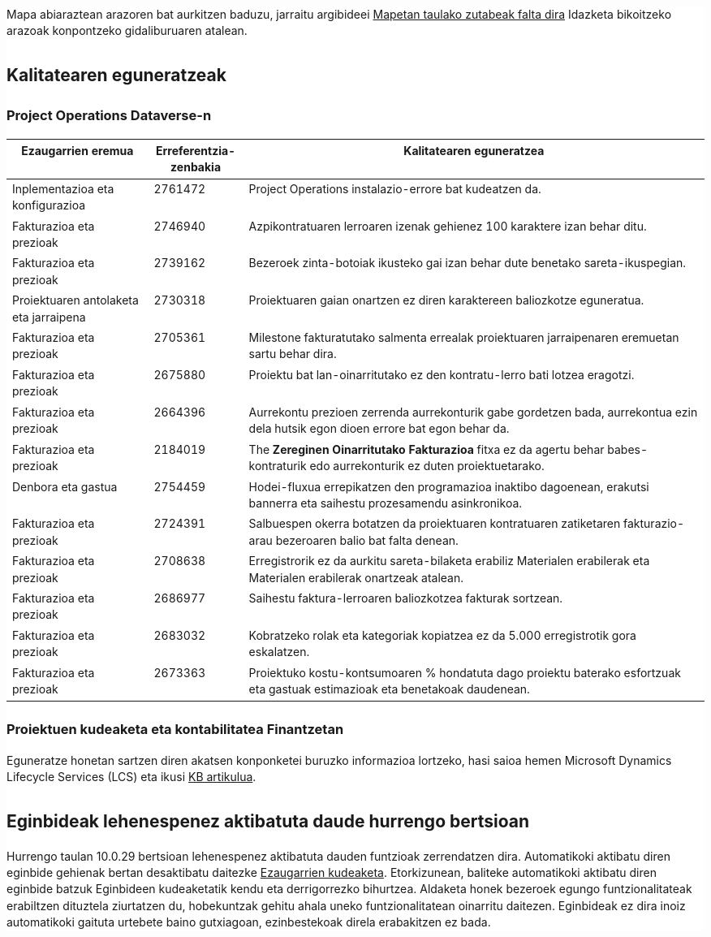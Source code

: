 Mapa abiaraztean arazoren bat aurkitzen baduzu, jarraitu argibideei [Mapetan taulako zutabeak falta dira](/dynamics365/fin-ops-core/dev-itpro/data-entities/dual-write/dual-write-troubleshooting-finops-upgrades#missing-table-columns-issue-on-maps) Idazketa bikoitzeko arazoak konpontzeko gidaliburuaren atalean.

## <a name="quality-updates"></a>Kalitatearen eguneratzeak

### <a name="project-operations-on-dataverse"></a>Project Operations Dataverse-n

| Ezaugarrien eremua | Erreferentzia-zenbakia | Kalitatearen eguneratzea |
| --- | --- | --- |
| Inplementazioa eta konfigurazioa | 2761472 | Project Operations instalazio-errore bat kudeatzen da. |
| Fakturazioa eta prezioak | 2746940 | Azpikontratuaren lerroaren izenak gehienez 100 karaktere izan behar ditu. |
| Fakturazioa eta prezioak | 2739162 | Bezeroek zinta-botoiak ikusteko gai izan behar dute benetako sareta-ikuspegian. |
| Proiektuaren antolaketa eta jarraipena | 2730318 | Proiektuaren gaian onartzen ez diren karaktereen baliozkotze eguneratua. |
| Fakturazioa eta prezioak | 2705361 | Milestone fakturatutako salmenta errealak proiektuaren jarraipenaren eremuetan sartu behar dira. |
| Fakturazioa eta prezioak | 2675880 | Proiektu bat lan-oinarritutako ez den kontratu-lerro bati lotzea eragotzi. |
| Fakturazioa eta prezioak | 2664396 | Aurrekontu prezioen zerrenda aurrekonturik gabe gordetzen bada, aurrekontua ezin dela hutsik egon dioen errore bat egon behar da. |
| Fakturazioa eta prezioak | 2184019 | The **Zereginen Oinarritutako Fakturazioa** fitxa ez da agertu behar babes-kontraturik edo aurrekonturik ez duten proiektuetarako. |
| Denbora eta gastua | 2754459 | Hodei-fluxua errepikatzen den programazioa inaktibo dagoenean, erakutsi bannerra eta saihestu prozesamendu asinkronikoa. |
| Fakturazioa eta prezioak | 2724391 | Salbuespen okerra botatzen da proiektuaren kontratuaren zatiketaren fakturazio-arau bezeroaren balio bat falta denean. |
| Fakturazioa eta prezioak | 2708638 | Erregistrorik ez da aurkitu sareta-bilaketa erabiliz Materialen erabilerak eta Materialen erabilerak onartzeak atalean.|
| Fakturazioa eta prezioak | 2686977 | Saihestu faktura-lerroaren baliozkotzea fakturak sortzean. |
| Fakturazioa eta prezioak | 2683032 | Kobratzeko rolak eta kategoriak kopiatzea ez da 5.000 erregistrotik gora eskalatzen.|
| Fakturazioa eta prezioak | 2673363 | Proiektuko kostu-kontsumoaren % hondatuta dago proiektu baterako esfortzuak eta gastuak estimazioak eta benetakoak daudenean. |

### <a name="project-management-and-accounting-in-finance"></a>Proiektuen kudeaketa eta kontabilitatea Finantzetan

Eguneratze honetan sartzen diren akatsen konponketei buruzko informazioa lortzeko, hasi saioa hemen Microsoft Dynamics Lifecycle Services (LCS) eta ikusi [KB artikulua](https://fix.lcs.dynamics.com/Issue/Details?bugId=694438).

## <a name="features-turned-on-by-default-in-upcoming-release"></a>Eginbideak lehenespenez aktibatuta daude hurrengo bertsioan

Hurrengo taulan 10.0.29 bertsioan lehenespenez aktibatuta dauden funtzioak zerrendatzen dira. Automatikoki aktibatu diren eginbide gehienak bertan desaktibatu daitezke [Ezaugarrien kudeaketa](/dynamics365/fin-ops-core/fin-ops/get-started/feature-management/feature-management-overview). Etorkizunean, baliteke automatikoki aktibatu diren eginbide batzuk Eginbideen kudeaketatik kendu eta derrigorrezko bihurtzea. Aldaketa honek bezeroek egungo funtzionalitateak erabiltzen dituztela ziurtatzen du, hobekuntzak gehitu ahala uneko funtzionalitatean oinarritu daitezen. Eginbideak ez dira inoiz automatikoki gaituta urtebete baino gutxiagoan, ezinbestekoak direla erabakitzen ez bada.
